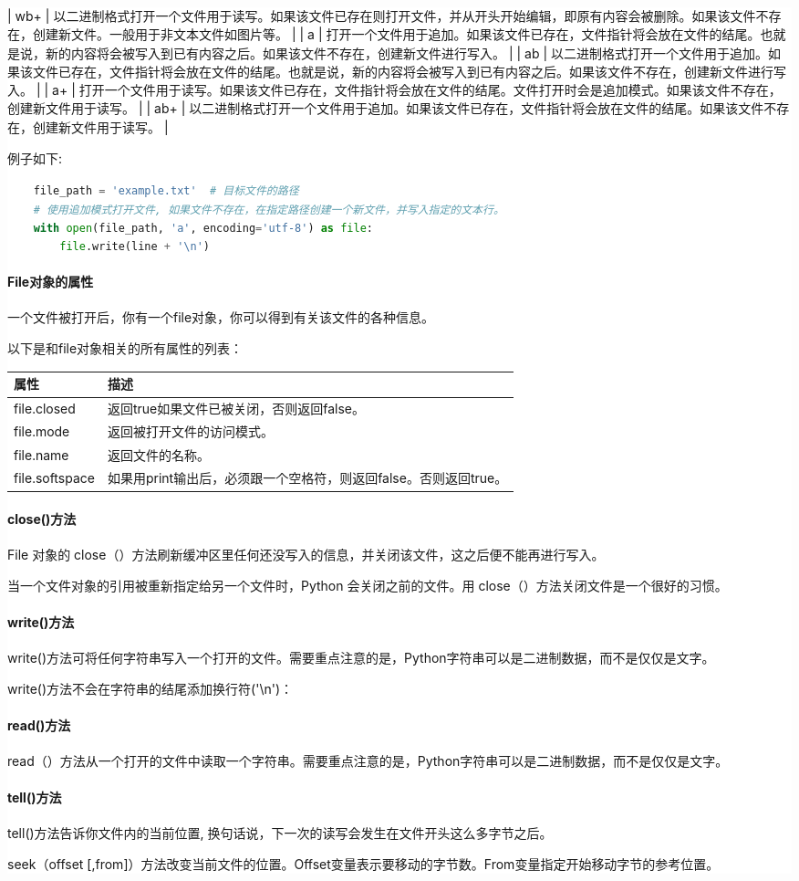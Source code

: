 | wb+  | 以二进制格式打开一个文件用于读写。如果该文件已存在则打开文件，并从开头开始编辑，即原有内容会被删除。如果该文件不存在，创建新文件。一般用于非文本文件如图片等。 |
| a    | 打开一个文件用于追加。如果该文件已存在，文件指针将会放在文件的结尾。也就是说，新的内容将会被写入到已有内容之后。如果该文件不存在，创建新文件进行写入。 |
| ab   | 以二进制格式打开一个文件用于追加。如果该文件已存在，文件指针将会放在文件的结尾。也就是说，新的内容将会被写入到已有内容之后。如果该文件不存在，创建新文件进行写入。 |
| a+   | 打开一个文件用于读写。如果该文件已存在，文件指针将会放在文件的结尾。文件打开时会是追加模式。如果该文件不存在，创建新文件用于读写。 |
| ab+  | 以二进制格式打开一个文件用于追加。如果该文件已存在，文件指针将会放在文件的结尾。如果该文件不存在，创建新文件用于读写。 |



例子如下:

```python
	file_path = 'example.txt'  # 目标文件的路径
	# 使用追加模式打开文件, 如果文件不存在，在指定路径创建一个新文件，并写入指定的文本行。
	with open(file_path, 'a', encoding='utf-8') as file:
		file.write(line + '\n')
```



#### File对象的属性

一个文件被打开后，你有一个file对象，你可以得到有关该文件的各种信息。

以下是和file对象相关的所有属性的列表：

| 属性           | 描述                                                         |
| :------------- | :----------------------------------------------------------- |
| file.closed    | 返回true如果文件已被关闭，否则返回false。                    |
| file.mode      | 返回被打开文件的访问模式。                                   |
| file.name      | 返回文件的名称。                                             |
| file.softspace | 如果用print输出后，必须跟一个空格符，则返回false。否则返回true。 |

#### close()方法

File 对象的 close（）方法刷新缓冲区里任何还没写入的信息，并关闭该文件，这之后便不能再进行写入。

当一个文件对象的引用被重新指定给另一个文件时，Python 会关闭之前的文件。用 close（）方法关闭文件是一个很好的习惯。

#### write()方法

write()方法可将任何字符串写入一个打开的文件。需要重点注意的是，Python字符串可以是二进制数据，而不是仅仅是文字。

write()方法不会在字符串的结尾添加换行符('\n')：

#### read()方法

read（）方法从一个打开的文件中读取一个字符串。需要重点注意的是，Python字符串可以是二进制数据，而不是仅仅是文字。

#### tell()方法

tell()方法告诉你文件内的当前位置, 换句话说，下一次的读写会发生在文件开头这么多字节之后。

seek（offset [,from]）方法改变当前文件的位置。Offset变量表示要移动的字节数。From变量指定开始移动字节的参考位置。
